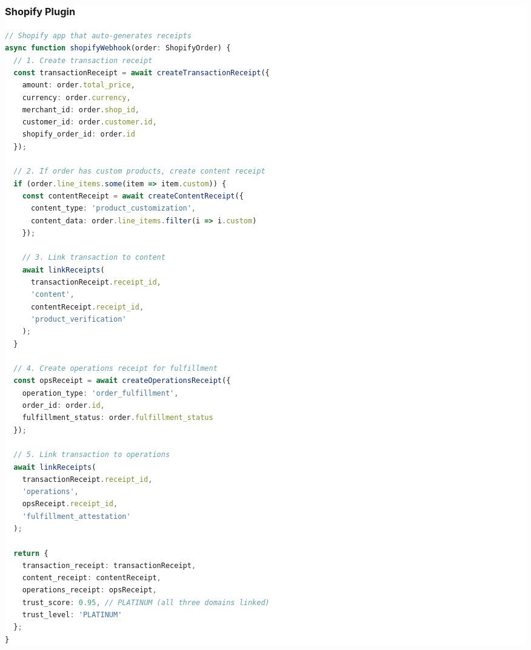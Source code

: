 ### Shopify Plugin

```typescript
// Shopify app that auto-generates receipts
async function shopifyWebhook(order: ShopifyOrder) {
  // 1. Create transaction receipt
  const transactionReceipt = await createTransactionReceipt({
    amount: order.total_price,
    currency: order.currency,
    merchant_id: order.shop_id,
    customer_id: order.customer.id,
    shopify_order_id: order.id
  });

  // 2. If order has custom products, create content receipt
  if (order.line_items.some(item => item.custom)) {
    const contentReceipt = await createContentReceipt({
      content_type: 'product_customization',
      content_data: order.line_items.filter(i => i.custom)
    });

    // 3. Link transaction to content
    await linkReceipts(
      transactionReceipt.receipt_id,
      'content',
      contentReceipt.receipt_id,
      'product_verification'
    );
  }

  // 4. Create operations receipt for fulfillment
  const opsReceipt = await createOperationsReceipt({
    operation_type: 'order_fulfillment',
    order_id: order.id,
    fulfillment_status: order.fulfillment_status
  });

  // 5. Link transaction to operations
  await linkReceipts(
    transactionReceipt.receipt_id,
    'operations',
    opsReceipt.receipt_id,
    'fulfillment_attestation'
  );

  return {
    transaction_receipt: transactionReceipt,
    content_receipt: contentReceipt,
    operations_receipt: opsReceipt,
    trust_score: 0.95, // PLATINUM (all three domains linked)
    trust_level: 'PLATINUM'
  };
}
```
